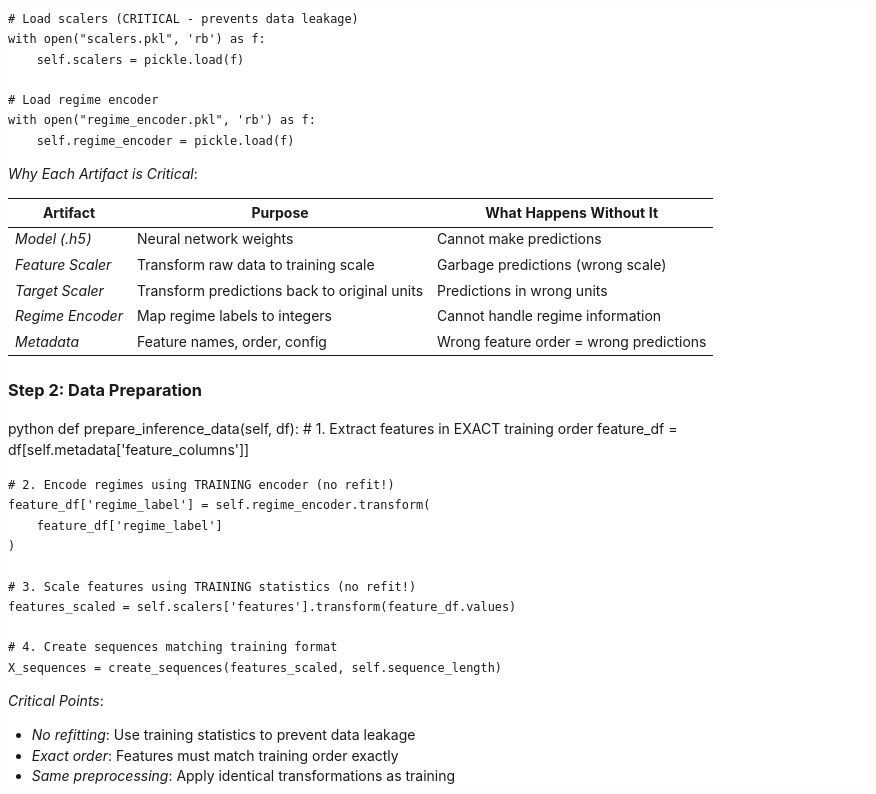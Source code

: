     # Load scalers (CRITICAL - prevents data leakage)
    with open("scalers.pkl", 'rb') as f:
        self.scalers = pickle.load(f)
    
    # Load regime encoder
    with open("regime_encoder.pkl", 'rb') as f:
        self.regime_encoder = pickle.load(f)


*Why Each Artifact is Critical*:

| Artifact | Purpose | What Happens Without It |
|----------|---------|-------------------------|
| *Model (.h5)* | Neural network weights | Cannot make predictions |
| *Feature Scaler* | Transform raw data to training scale | Garbage predictions (wrong scale) |
| *Target Scaler* | Transform predictions back to original units | Predictions in wrong units |
| *Regime Encoder* | Map regime labels to integers | Cannot handle regime information |
| *Metadata* | Feature names, order, config | Wrong feature order = wrong predictions |

### Step 2: Data Preparation

python
def prepare_inference_data(self, df):
    # 1. Extract features in EXACT training order
    feature_df = df[self.metadata['feature_columns']]
    
    # 2. Encode regimes using TRAINING encoder (no refit!)
    feature_df['regime_label'] = self.regime_encoder.transform(
        feature_df['regime_label']
    )
    
    # 3. Scale features using TRAINING statistics (no refit!)
    features_scaled = self.scalers['features'].transform(feature_df.values)
    
    # 4. Create sequences matching training format
    X_sequences = create_sequences(features_scaled, self.sequence_length)


*Critical Points*:
- *No refitting*: Use training statistics to prevent data leakage
- *Exact order*: Features must match training order exactly
- *Same preprocessing*: Apply identical transformations as training
